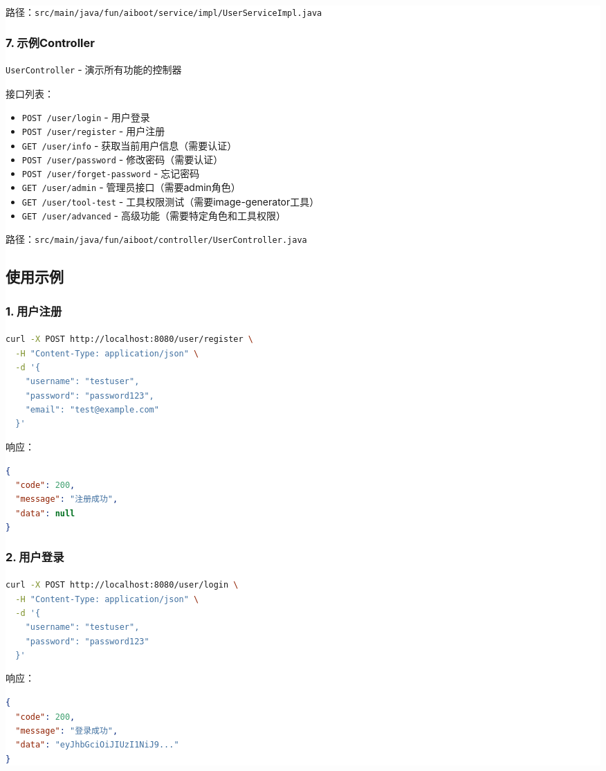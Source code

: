 路径：`src/main/java/fun/aiboot/service/impl/UserServiceImpl.java`

### 7. 示例Controller

`UserController` - 演示所有功能的控制器

接口列表：
- `POST /user/login` - 用户登录
- `POST /user/register` - 用户注册
- `GET /user/info` - 获取当前用户信息（需要认证）
- `POST /user/password` - 修改密码（需要认证）
- `POST /user/forget-password` - 忘记密码
- `GET /user/admin` - 管理员接口（需要admin角色）
- `GET /user/tool-test` - 工具权限测试（需要image-generator工具）
- `GET /user/advanced` - 高级功能（需要特定角色和工具权限）

路径：`src/main/java/fun/aiboot/controller/UserController.java`

## 使用示例

### 1. 用户注册

```bash
curl -X POST http://localhost:8080/user/register \
  -H "Content-Type: application/json" \
  -d '{
    "username": "testuser",
    "password": "password123",
    "email": "test@example.com"
  }'
```

响应：
```json
{
  "code": 200,
  "message": "注册成功",
  "data": null
}
```

### 2. 用户登录

```bash
curl -X POST http://localhost:8080/user/login \
  -H "Content-Type: application/json" \
  -d '{
    "username": "testuser",
    "password": "password123"
  }'
```

响应：
```json
{
  "code": 200,
  "message": "登录成功",
  "data": "eyJhbGciOiJIUzI1NiJ9..."
}
```
